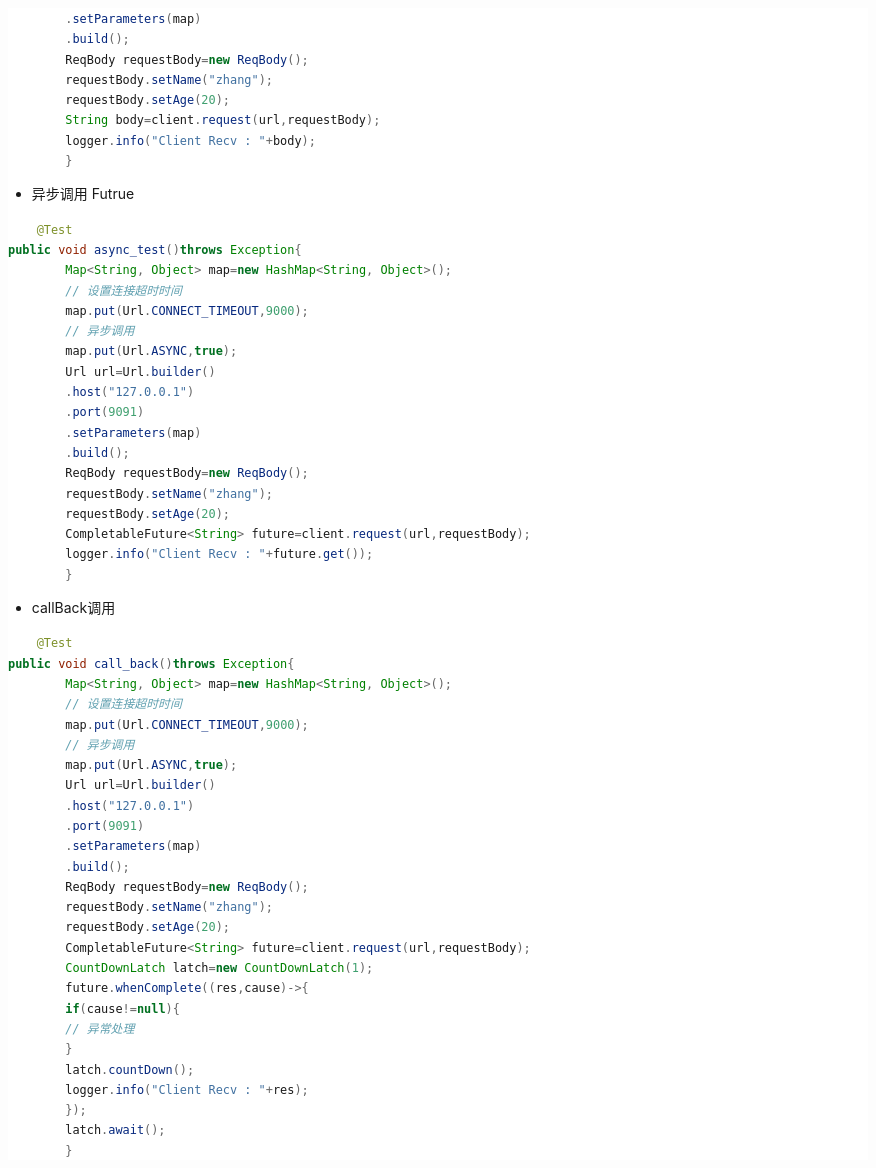 ```java
        .setParameters(map)
        .build();
        ReqBody requestBody=new ReqBody();
        requestBody.setName("zhang");
        requestBody.setAge(20);
        String body=client.request(url,requestBody);
        logger.info("Client Recv : "+body);
        }    
```

- 异步调用 Futrue

```java
    @Test
public void async_test()throws Exception{
        Map<String, Object> map=new HashMap<String, Object>();
        // 设置连接超时时间
        map.put(Url.CONNECT_TIMEOUT,9000);
        // 异步调用
        map.put(Url.ASYNC,true);
        Url url=Url.builder()
        .host("127.0.0.1")
        .port(9091)
        .setParameters(map)
        .build();
        ReqBody requestBody=new ReqBody();
        requestBody.setName("zhang");
        requestBody.setAge(20);
        CompletableFuture<String> future=client.request(url,requestBody);
        logger.info("Client Recv : "+future.get());
        }
```

- callBack调用

```java
    @Test
public void call_back()throws Exception{
        Map<String, Object> map=new HashMap<String, Object>();
        // 设置连接超时时间
        map.put(Url.CONNECT_TIMEOUT,9000);
        // 异步调用
        map.put(Url.ASYNC,true);
        Url url=Url.builder()
        .host("127.0.0.1")
        .port(9091)
        .setParameters(map)
        .build();
        ReqBody requestBody=new ReqBody();
        requestBody.setName("zhang");
        requestBody.setAge(20);
        CompletableFuture<String> future=client.request(url,requestBody);
        CountDownLatch latch=new CountDownLatch(1);
        future.whenComplete((res,cause)->{
        if(cause!=null){
        // 异常处理
        }
        latch.countDown();
        logger.info("Client Recv : "+res);
        });
        latch.await();
        }

```
